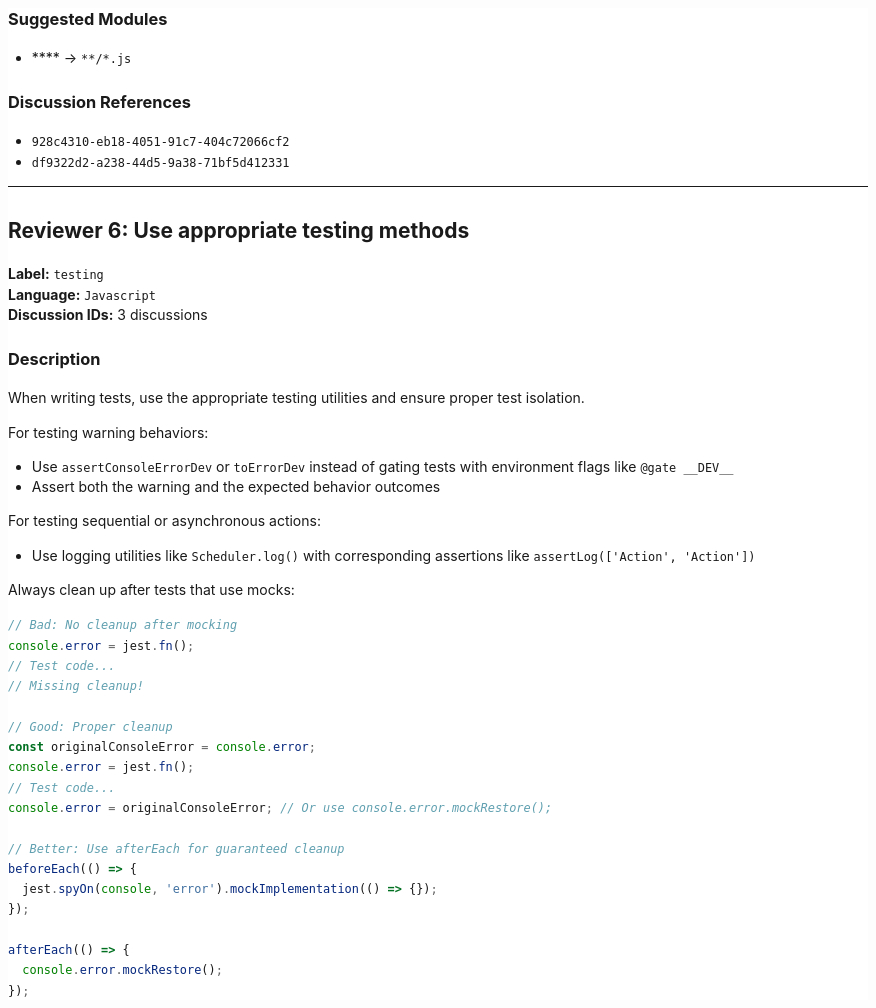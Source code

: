 ### Suggested Modules

- **** → `**/*.js`

### Discussion References

- `928c4310-eb18-4051-91c7-404c72066cf2`
- `df9322d2-a238-44d5-9a38-71bf5d412331`

---

## Reviewer 6: Use appropriate testing methods

**Label:** `testing`  
**Language:** `Javascript`  
**Discussion IDs:** 3 discussions

### Description

When writing tests, use the appropriate testing utilities and ensure proper test isolation.

For testing warning behaviors:
- Use `assertConsoleErrorDev` or `toErrorDev` instead of gating tests with environment flags like `@gate __DEV__`
- Assert both the warning and the expected behavior outcomes

For testing sequential or asynchronous actions:
- Use logging utilities like `Scheduler.log()` with corresponding assertions like `assertLog(['Action', 'Action'])`

Always clean up after tests that use mocks:
```javascript
// Bad: No cleanup after mocking
console.error = jest.fn();
// Test code...
// Missing cleanup!

// Good: Proper cleanup
const originalConsoleError = console.error;
console.error = jest.fn();
// Test code...
console.error = originalConsoleError; // Or use console.error.mockRestore();

// Better: Use afterEach for guaranteed cleanup
beforeEach(() => {
  jest.spyOn(console, 'error').mockImplementation(() => {});
});

afterEach(() => {
  console.error.mockRestore();
});
```
